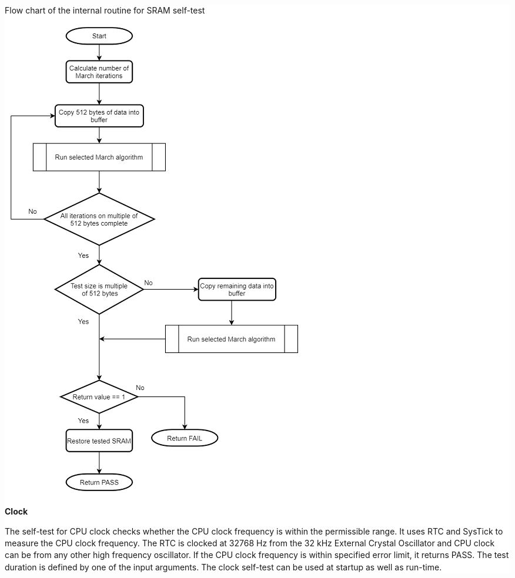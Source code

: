Flow chart of the internal routine for SRAM self-test

![](GUID-3EFECA4B-00A4-4514-AB80-6F570021F3A4-low.png)


**Clock**

The self-test for CPU clock checks whether the CPU clock frequency is within the permissible range.
It uses RTC and SysTick to measure the CPU clock frequency. The RTC is clocked at 32768 Hz from the
32 kHz External Crystal Oscillator and CPU clock can be from any other high frequency oscillator.
If the CPU clock frequency is within specified error limit, it returns PASS. The test duration is
defined by one of the input arguments.
The clock self-test can be used at startup as well as run-time.
